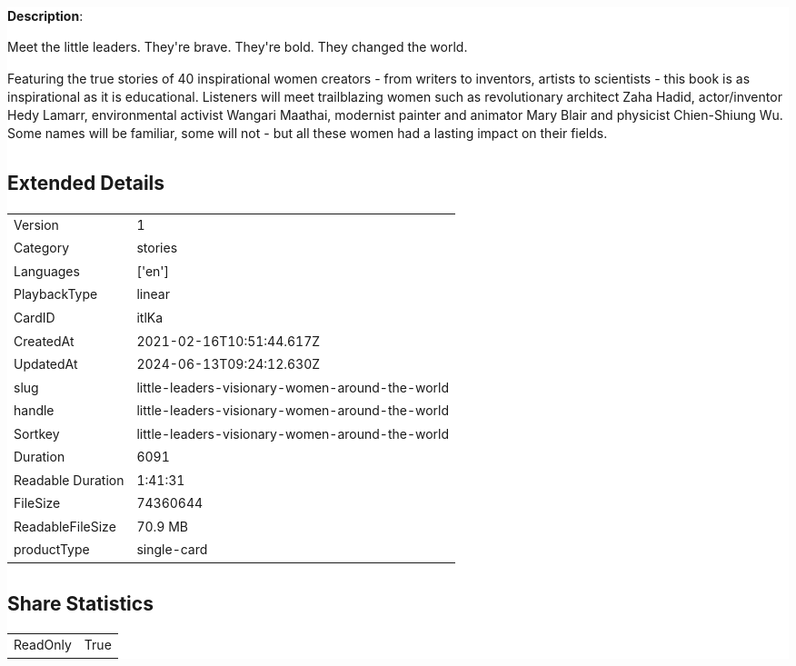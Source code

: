 **Description**:

Meet the little leaders. They're brave. They're bold. They changed the world.

Featuring the true stories of 40 inspirational women creators - from writers to inventors, artists to scientists - this book is as inspirational as it is educational. Listeners will meet trailblazing women such as revolutionary architect Zaha Hadid, actor/inventor Hedy Lamarr, environmental activist Wangari Maathai, modernist painter and animator Mary Blair and physicist Chien-Shiung Wu. Some names will be familiar, some will not - but all these women had a lasting impact on their fields.


## Extended Details

|  |  |
| - | - |
| Version | 1 |
| Category | stories |
| Languages | ['en'] |
| PlaybackType | linear |
| CardID | itlKa |
| CreatedAt | 2021-02-16T10:51:44.617Z |
| UpdatedAt | 2024-06-13T09:24:12.630Z |
| slug | little-leaders-visionary-women-around-the-world |
| handle | little-leaders-visionary-women-around-the-world |
| Sortkey | little-leaders-visionary-women-around-the-world |
| Duration | 6091 |
| Readable Duration | 1:41:31 |
| FileSize | 74360644 |
| ReadableFileSize | 70.9 MB |
| productType | single-card |


## Share Statistics

|  |  |
| - | - |
| ReadOnly | True |

